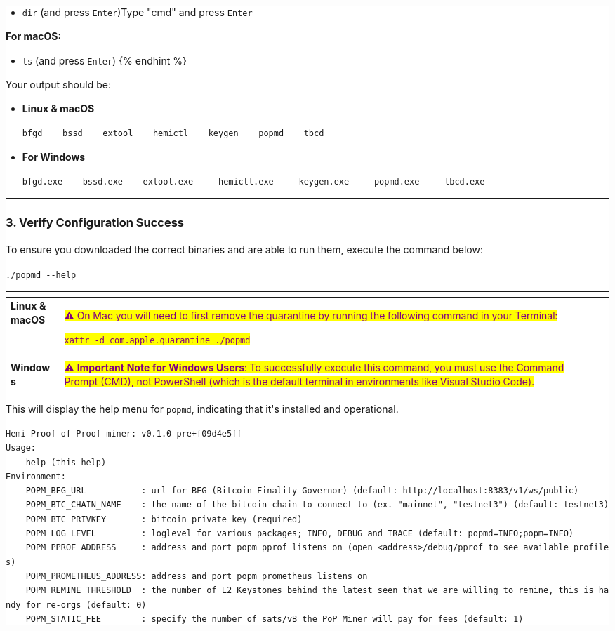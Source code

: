 * `dir`  (and press `Enter`)Type "cmd" and press `Enter`



**For macOS:**

* `ls`  (and press `Enter`)
{% endhint %}

Your output should be:

*   **Linux & macOS**

    ```none
    bfgd    bssd    extool    hemictl    keygen    popmd    tbcd
    ```
*   **For Windows**

    ```none
    bfgd.exe    bssd.exe    extool.exe     hemictl.exe     keygen.exe     popmd.exe     tbcd.exe
    ```

***

### 3. Verify Configuration Success

To ensure you downloaded the correct binaries and are able to run them, execute the command below:

```none
./popmd --help
```

<table data-card-size="large" data-view="cards"><thead><tr><th></th><th></th><th></th></tr></thead><tbody><tr><td><strong>Linux &#x26; macOS</strong></td><td><p><mark style="color:purple;">⚠️ On Mac you will need to first remove the quarantine by running the following command in your Terminal:</mark></p><p><mark style="color:purple;"><code>xattr -d com.apple.quarantine ./popmd</code></mark></p></td><td></td></tr><tr><td><strong>Windows</strong></td><td><mark style="color:purple;">⚠️ <strong>Important Note for Windows Users</strong>: To successfully execute this command, you must use the Command Prompt (CMD), not PowerShell (which is the default terminal in environments like Visual Studio Code).</mark></td><td></td></tr></tbody></table>

This will display the help menu for `popmd`, indicating that it's installed and operational.

```none
Hemi Proof of Proof miner: v0.1.0-pre+f09d4e5ff
Usage:
	help (this help)
Environment:
	POPM_BFG_URL           : url for BFG (Bitcoin Finality Governor) (default: http://localhost:8383/v1/ws/public)
	POPM_BTC_CHAIN_NAME    : the name of the bitcoin chain to connect to (ex. "mainnet", "testnet3") (default: testnet3)
	POPM_BTC_PRIVKEY       : bitcoin private key (required) 
	POPM_LOG_LEVEL         : loglevel for various packages; INFO, DEBUG and TRACE (default: popmd=INFO;popm=INFO)
	POPM_PPROF_ADDRESS     : address and port popm pprof listens on (open <address>/debug/pprof to see available profiles) 
	POPM_PROMETHEUS_ADDRESS: address and port popm prometheus listens on 
	POPM_REMINE_THRESHOLD  : the number of L2 Keystones behind the latest seen that we are willing to remine, this is handy for re-orgs (default: 0)
	POPM_STATIC_FEE        : specify the number of sats/vB the PoP Miner will pay for fees (default: 1)
```
